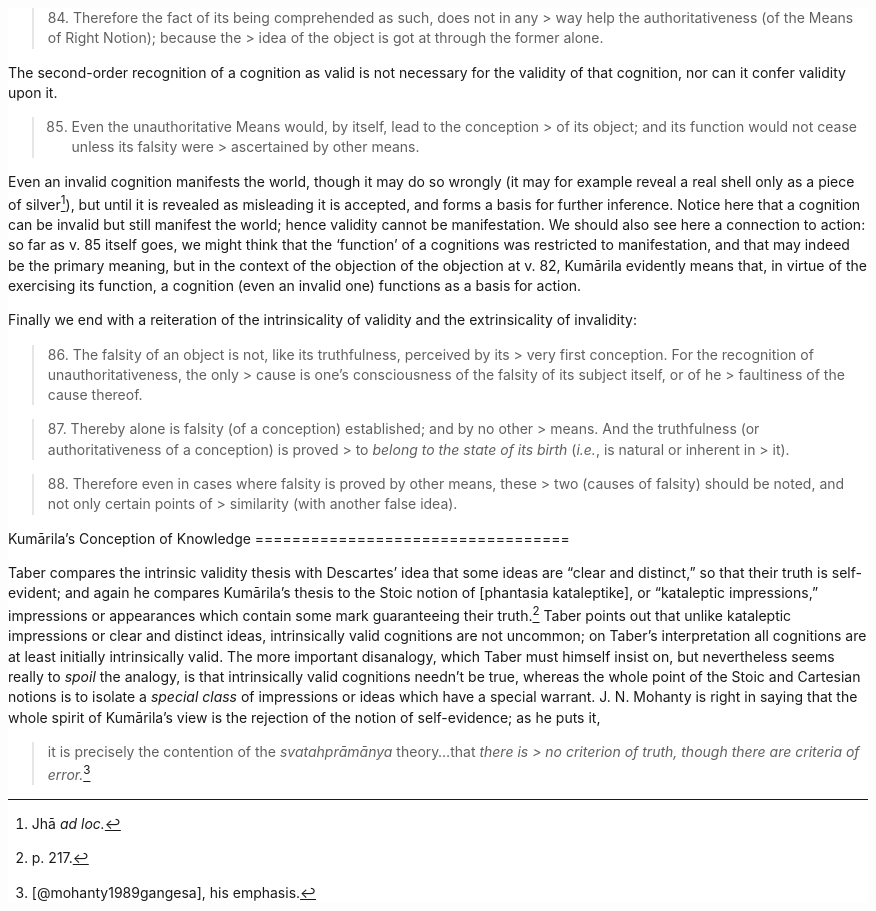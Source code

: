 >   84. Therefore the fact of its being comprehended as such, does not in any >   way help the authoritativeness (of the Means of Right Notion); because the >   idea of the object is got at through the former alone.

The second-order recognition of a cognition as valid is not necessary for the validity of that cognition, nor can it confer validity upon it.

>   85. Even the unauthoritative Means would, by itself, lead to the conception >   of its object; and its function would not cease unless its falsity were >   ascertained by other means.

Even an invalid cognition manifests the world, though it may do so wrongly (it may for example reveal a real shell only as a piece of silver[^90]), but until it is revealed as misleading it is accepted, and forms a basis for further inference. Notice here that a cognition can be invalid but still manifest the world; hence validity cannot be manifestation. We should also see here a connection to action: so far as v. 85 itself goes, we might think that the ‘function’ of a cognitions was restricted to manifestation, and that may indeed be the primary meaning, but in the context of the objection of the objection at v. 82, Kumārila evidently means that, in virtue of the exercising its function, a cognition (even an invalid one) functions as a basis for action.

[^90]: Jhā *ad loc.*

Finally we end with a reiteration of the intrinsicality of validity and the extrinsicality of invalidity:

>   86. The falsity of an object is not, like its truthfulness, perceived by its >   very first conception. For the recognition of unauthoritativeness, the only >   cause is one’s consciousness of the falsity of its subject itself, or of he >   faultiness of the cause thereof.

>   87. Thereby alone is falsity (of a conception) established; and by no other >   means. And the truthfulness (or authoritativeness of a conception) is proved >   to *belong to the state of its birth* (*i.e.*, is natural or inherent in >   it).

>   88. Therefore even in cases where falsity is proved by other means, these >   two (causes of falsity) should be noted, and not only certain points of >   similarity (with another false idea).

Kumārila’s Conception of Knowledge ==================================

Taber compares the intrinsic validity thesis with Descartes’ idea that some ideas are “clear and distinct,” so that their truth is self-evident; and again he compares Kumārila’s thesis to the Stoic notion of [phantasia kataleptike], or “kataleptic impressions,” impressions or appearances which contain some mark guaranteeing their truth.[^91] Taber points out that unlike kataleptic impressions or clear and distinct ideas, intrinsically valid cognitions are not uncommon; on Taber’s interpretation all cognitions are at least initially intrinsically valid. The more important disanalogy, which Taber must himself insist on, but nevertheless seems really to *spoil* the analogy, is that intrinsically valid cognitions needn’t be true, whereas the whole point of the Stoic and Cartesian notions is to isolate a *special class* of impressions or ideas which have a special warrant. J. N. Mohanty is right in saying that the whole spirit of Kumārila’s view is the rejection of the notion of self-evidence; as he puts it,

[^91]: p. 217.

>   it is precisely the contention of the *svatahprāmānya* theory…that *there is >   no criterion of truth, though there are criteria of error.*[^92]

[^92]: [@mohanty1989gangesa], his emphasis.


[^1]: Trans. [@jaimini1923mimamsa]. For style, clarity, or to remove or add glosses, I’ve lightly altered most of the older translations I’ve quoted. Meaning has not (I hope) been affected.
[^2]: For a survey of the school see e.g. [@keith1921karma].
[^3]: Credited with the *Brahma* (or *Vedānta*) *Sūtras*.
[^4]: *Śābarabhāsya ad loc.*.
[^5]: The restriction to matters invisible was taken seriously by Mīmāmsā: what the Vedas said about anything other than *dharma* was reinterpreted or disregarded.[invisiblenote]
[^6]: I leave aside the part about the eternal connection between words and meanings, which would take us too far afield. Suffice it to say that the Mīmāmsākas spilt a good deal of ink developing an ontology and a philosophy of language to make room for the idea of testimony that is authoritative but authorless. See 1.
[^7]: Trans. [@jha1907skb].
[^8]: Thus [@pollock1989mima], who argues that Mīmāmsā itself encouraged the rejection of history. But there was already fertile soil, e.g. in the cyclical conception of the universe.
[^10]: [@matilal1986perception]; see [@arnold2001ivr] on the modern reception of the doctrine of *svatah prāmānya*.
[^11]: Testimony (*śabda*) is sometimes treated under the heading of ‘injunction’ (*codanā*) because the Mīmāmsā school is concerned with Vedic testimony insofar as it offers prescriptions for living, whether in a grammatical form or not (see also n. [invisiblenote] above. In our passages, Kumārila is explicitly treating *śabda* in general (vv. 7–8).
[^12]: II.47–8, trans. [@taber1992dkb].
[^13]: Thus v. 68: “Then, too, in the case of the Veda, the assertion of *freedom from reproach* is very easy to put forward, because there is no speaker in this case; and for this reason the unauthoritativeness of the Veda can never even be imagined.”
[^14]: vv. 13–18.
[^15]: The difficulties here will be roughly analogous to the difficulties in comparing modern morality theory with ancient (Greek) ethical theory.
[^16]: I think especially of Philippa Foot’s “Morality as a System of Hypothetical Imperatives” [@foot1972morality]—but she has repudiated that view, for example in [@foot2003natural].
[^17]: The classic statement being [@mackie1977ethics], though he is much motivated by the purportedly non-instrumental nature of moral demands.
[^18]: See again [@mackie1977ethics] for the skeptical view. For the positive view, [@moore1903principia] is the *locus classicus*; cf. more recently [@huemer2005ethical]. But the terms of metaethical debate of the last century *in general* were set by Moore.
[^19]: See further [@clooney1987vhn] and 1.
[^20]: Cf. [@mohanty1989gangesa].
[^21]: So for example Prabhākara before Kumārila, and Umbeka, Pārthasārathi, and Sucarita after him—see [@chatterjea2003svatah] and 2 for brief accounts.
[^22]: [@keith1921karma] and [@radhakrishnan1927indian], 2 and [@arnold2001ivr].
[^23]: vv. 47–8; cf. e.g. vv. 6, 80.
[^24]: E.g. vv. 49–51.
[^25]: E.g. vv. 52–3, 56, 86–7.
[^26]: But even with Kumārila it’s not trivial to rule out a pragmatic understanding. Karl [@potter1984diepotter1992presuppositions] has argued that ‘knowledge’ has *always* more a pragmatic than a theoretical import in Indian philosophy—but see [@mohanty1984pramanya]. A pragmatic understanding of validity was read into the *SV* itself by Sucarita Miśra, a later Mīmāmsā commentator—see [@chatterjea2003svatah]. My own interpretation gives a role to pragmatic considerations; cf. also [@bhatt1962epistemology].
[^27]: Assuming a correspondence understanding of truth. Scholars of Indian philosophy often use ‘truth’ as a label of convenience, and thus may describe Kumārila’s thesis in these terms without subscribing to the interpretation now under consideration.
[^28]: [@dixit1983slokavarttika]; for validity as truth see also e.g. [@chatterjea2003svatah], and [@hiriyanna1932outlines]; among traditional authors see e.g. Gangeśa, *PV* [CITE]. [@bhatt1962epistemology] interprets validity as truth-entailing, but understands intrinsicality in a way that would avoid Dixit’s complaint; classically, cf. Umbeka *SVVT* [CITE].
[^29]: For example v. 6 (Jhā’s translation): “Even the unauthoritative Means would, by itself, lead to the conception of its object, and its function could not cease unless its falsity were ascertained by other means.” Cf. e.g. vv. 85–6.
[^31]: p. 216; cf. p. 210. [@arnold2001ivrarnold2001ivs] is broadly supportive of the Taber-Pārthasārathi interpretation. For other suggestions in terms of presumptive or *prima facie* truth see [@keith1921karma], [@dasgupta1957history], who offers a coherentist spin, and [@bhatt1962epistemology]. [@chatterjea2003svatah] and [@mohanty1989gangesa] also suggest that—at least in Pārthasārathi’s case—the claim is a psychological one. On Pārthasārathi’s interpretation cf. [@chatterjea2003svatah] and [@bhatt1962epistemology].
[^32]: Cf. *TS* 2872–4, noted by Taber.
[^33]: p. 216.
[^34]: pp. 205, 216.
[^35]: p. 217.
[^36]: A complicating factor here is the Mīmāmsā adherence to the view (very contentious in the Indian setting) that ‘absence’ (*abhāva*)is a sound means of acquiring knowledge. That is, one may rightly infer from the absence of any indication of something that it doesn’t exist. But this principle makes no appeal to the passage of time, and Kumārila is liberal and reasonable about what counts as an indication of a real or potential difficulty about evidence. Taber does not rely on an appeal to *abhāva* in his defense of *svatah prāmānya*.
[^37]: Taber (p. 215, n. 56) cites v. 80 in support of the idea that the passage of time improves confidence, but while the verse shows that Kumārila is trying to make more than a psychological point, I cannot see in it any indication that he is thinking about the passage of time, except in the trivial sense that a counter-indicating cognition would come after the initial cognition. Taber also adduces *TS* 2904, but again I see in that verse only the claim that cognitions are valid if they’re not upset by other cognitions. Kumārila refers in this verse to cognitions occurring at “other times and places,” but that doesn’t mean that length of time (or travel experience, for that matter) makes a difference to warrant except insofar as counter-indication cognitions would, by their nature, have to occur at other times.[tabertextual]
[^38]: Thus [@mohanty1989gangesa] and [@chatterjea2003svatah].
[^39]: p. 216.
[^40]: v. 60; cf. vv. [XX], *TS* 2872–4.[reasonableness]
[^41]: [CITES.]
[^42]: See n. [tabertextual].
[^43]: p. [XX].
[^44]: The six Mīmāmsā [PRAMANAS] are [LIST].[thesix]
[^45]: vv. 94–5; cf. also vv. 85 and 128.
[^46]: *SV* II.22–3, V.11.
[^47]: [CITE - CHECK BHATT 90–3]
[^48]: [SL CITE]; [SECONDARY CITE].
[^49]: *SV*, *Śūnyavāda* v. 64ff.; for the school see  [@keith1921karma] and citations there.
[^50]: See [@sen1984concept] for discussion.
[^51]: cf. [@chatterjea2003svatah].
[^52]: [@chatterjea2003svatah].
[^53]: [@taber2002mo], [@taber1992dkb].
[^54]: v. 85.
[^55]: [@taber2002mo]; cf. [@taber1987review]: validity “is inherent insofar as it is vested in the essential ‘presenting’ nature of cognition.”
[^56]: 2, p. 206; 215; cf. pp. 207, 216, 218, 221.
[^57]: *SV* [CITES]. Compare the familiar idea that, in order to figure out what one believes, one looks, as it were, not *inward*, but *outward*, towards the world.
[^58]: We must leave aside the details of Kumārila’s theory of perception, which would also take us into his metaphysics and philosophy of language, but a translation of the relevant chapter of the *SL* (the *Pratyaksapariccheda*) has recently been offered, along with extensive notes and discussion, by [@taber2005hindu].
[^59]: [@kataoka2002validity] outlines the structure of invalidity; cf. [@bhatt1962epistemology].
[^60]: See e.g. vv. 6, 47, 85.
[^61]: v. 85, cf. vv. 25, 94–5 [XX].
[^62]: The other factor is perhaps the failure to see the connection between the validity of means of knowledge and the validity of cognitions. See §[constraints] above and §[textualinterpretation] below.
[^63]: See [constraints] above.
[^64]: *SV* [CITE].
[^65]: See n. [reasonableness] above.
[^66]: See further [@sen1984concept]. Of course this sort of thing is familiar in the West as well.
[^67]: [@austin1961other].
[^68]: Jhā refers to ‘cognitions’ as ‘conceptions’; ‘validity’ is ‘authoritativeness’; \`intrinsic is ‘inherent’; Jhā also uses ‘means of right notion’ to refer to a valid cognition.
[^69]: See §1 above.
[^70]: v. 23.
[^71]: v. 30.
[^72]: See §[interpoutline] above.
[^73]: At least that’s how Kumārila, a realist, would look at the matter: Buddhists, for example, who might actually hold the view that both validity and invalidity are extrinsic, will generally think about the matter in very different terms—see §§[interpretativeissues] &[rivalinterpretations] above. It’s not clear that Kumārila is really trying to seriously respond to such views as opposed to just considering all of the possibilities in a realistic spirit. Kumārila’s principal target is evidently the view that validity is extrinsic and invalidity intrinsic
[^74]: At present we are asking a question about the warrant of the first-order cognition, and not a question about how it can be *determined* whether a first-order cognition is warranted. But one part of the suggestion in the contemplated scenario is that some cognitions may be warranted only *if* assessed in a certain way.
[^75]: Cf. [@sen1984concept] and eg. *SV* IV.v.78.
[^76]: Cf. [@alston1980level] on “level confusions.”
[^77]: cf. also v. 56.
[^78]: Compare [@kripke1972naming] on Jonah.
[^79]: Cf. v. 56: “The fact of mere Unauthoritativeness being due to discrepancies does not lead to any *regressus ad infinitum*—as is found to be the case with the theory of the cognition of excellences (being the cause of authoritativeness)—for us who hold the theory of “self-evidence” [*svatah prāmānya*].”
[^80]: See §2.3 above.
[^81]: [@mohanty1989gangesa] offers a useful note on the difference between (and different positions on) grasping ‘*prakāśa*’ and grasping ‘*prāmānya*,’ and see [@sen1984concept] for a more extensive treatment. [SV CITES]
[^82]: These were mooted by the opponent at vv. 38–9.
[^83]: Notice it’s not enough for there to *be* discrepancies—they must be turned up somehow. Otherwise those cognitions would not have been valid in the first place, and Kumārila is claiming that they were.
[^84]: Kumārila adduces an example from ritual: Jhā *ad. loc.*
[^85]: vv. 59–60.
[^86]: With the reference to the milking-pot Kumārila adduces an example from ritual to illustrate his point: Jhā *ad. loc.*
[^87]: A doubt carries no commitment in any direction in the first place—this point fits with my earlier discussion where I supposed that validity presupposses *definiteness* as I interpreted that term; cf. [@bhatt1962epistemology].
[^88]: vv. 94–5; cf. v. 128.
[^89]: Verse 70 in its entirety runs thus: “Hence the mere fact of the Veda not having been composed by an authoritative author, ceases to be a discrepancy. Of the syllogistic arguments urged against us, we shall lay down counter-arguments hereafter.”
[^93]: pp. 217–18.
[^94]: [@frede-sceptic], [@barnes1989antiochus], [@striker1997academics], [@brittain2001philo]; see [@sep-philo-larissa] for a survey.
[^95]: I.e. verse I.i.2 of the *MS* of Jaiminī, upon which the following verses of Kumārila (as well as the rest of the *Codanāsūtra*) are a commentary.